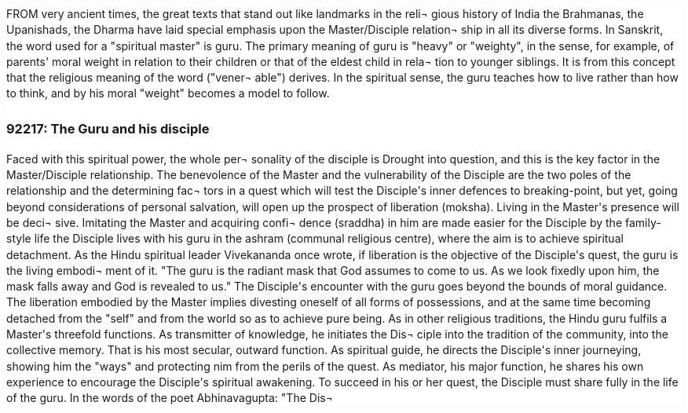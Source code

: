 FROM very ancient times, the great texts
that stand out like landmarks in the reli¬
gious history of India the Brahmanas,
the Upanishads, the Dharma have laid special
emphasis upon the Master/Disciple relation¬
ship in all its diverse forms.
In Sanskrit, the word used for a "spiritual
master" is guru. The primary meaning of guru
is "heavy" or "weighty", in the sense, for
example, of parents' moral weight in relation to
their children or that of the eldest child in rela¬
tion to younger siblings. It is from this concept
that the religious meaning of the word ("vener¬
able") derives.
In the spiritual sense, the guru teaches how
to live rather than how to think, and by his
moral "weight" becomes a model to follow.

### 92217: The Guru and his disciple
Faced with this spiritual power, the whole per¬
sonality of the disciple is Drought into question,
and this is the key factor in the Master/Disciple
relationship. The benevolence of the Master and
the vulnerability of the Disciple are the two
poles of the relationship and the determining fac¬
tors in a quest which will test the Disciple's inner
defences to breaking-point, but yet, going
beyond considerations of personal salvation, will
open up the prospect of liberation (moksha).
Living in the Master's presence will be deci¬
sive. Imitating the Master and acquiring confi¬
dence (sraddha) in him are made easier for the
Disciple by the family-style life the Disciple
lives with his guru in the ashram (communal
religious centre), where the aim is to achieve
spiritual detachment.
As the Hindu spiritual leader Vivekananda
once wrote, if liberation is the objective of the
Disciple's quest, the guru is the living embodi¬
ment of it. "The guru is the radiant mask that
God assumes to come to us. As we look fixedly
upon him, the mask falls away and God is
revealed to us." The Disciple's encounter with
the guru goes beyond the bounds of moral
guidance. The liberation embodied by the
Master implies divesting oneself of all forms of
possessions, and at the same time becoming
detached from the "self" and from the world so
as to achieve pure being.
As in other religious traditions, the Hindu
guru fulfils a Master's threefold functions. As
transmitter of knowledge, he initiates the Dis¬
ciple into the tradition of the community, into
the collective memory. That is his most secular,
outward function. As spiritual guide, he directs
the Disciple's inner journeying, showing him
the "ways" and protecting nim from the perils
of the quest. As mediator, his major function,
he shares his own experience to encourage the
Disciple's spiritual awakening.
To succeed in his or her quest, the Disciple
must share fully in the life of the guru. In the
words of the poet Abhinavagupta: "The Dis¬